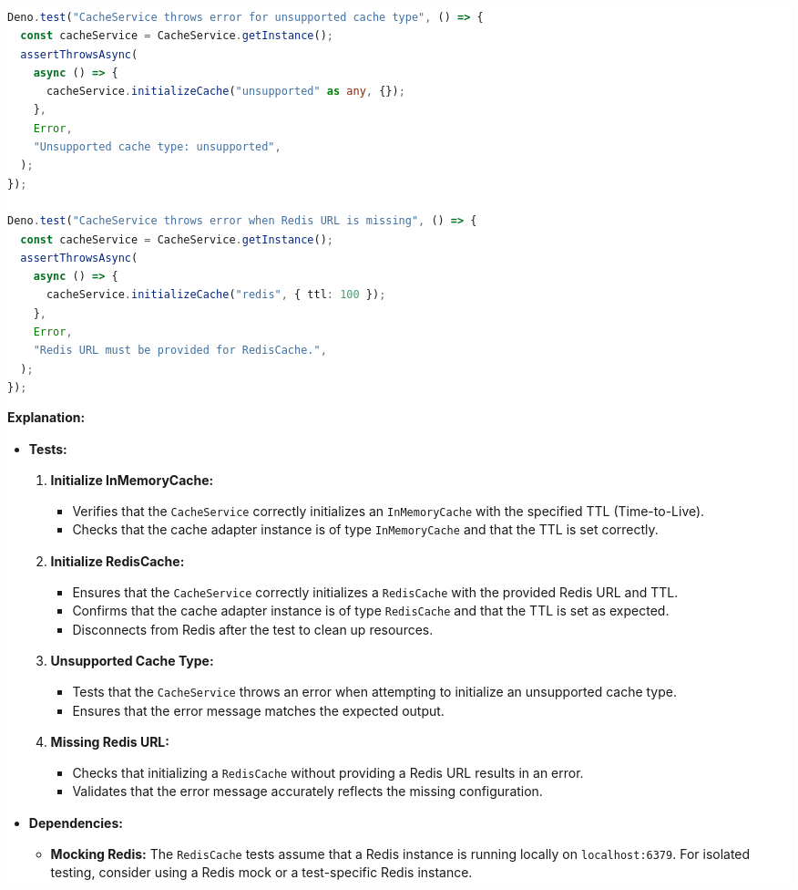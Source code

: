 ```typescript
Deno.test("CacheService throws error for unsupported cache type", () => {
  const cacheService = CacheService.getInstance();
  assertThrowsAsync(
    async () => {
      cacheService.initializeCache("unsupported" as any, {});
    },
    Error,
    "Unsupported cache type: unsupported",
  );
});

Deno.test("CacheService throws error when Redis URL is missing", () => {
  const cacheService = CacheService.getInstance();
  assertThrowsAsync(
    async () => {
      cacheService.initializeCache("redis", { ttl: 100 });
    },
    Error,
    "Redis URL must be provided for RedisCache.",
  );
});
```

**Explanation:**

- **Tests:**
  1. **Initialize InMemoryCache:**
     - Verifies that the `CacheService` correctly initializes an `InMemoryCache`
       with the specified TTL (Time-to-Live).
     - Checks that the cache adapter instance is of type `InMemoryCache` and
       that the TTL is set correctly.

  2. **Initialize RedisCache:**
     - Ensures that the `CacheService` correctly initializes a `RedisCache` with
       the provided Redis URL and TTL.
     - Confirms that the cache adapter instance is of type `RedisCache` and that
       the TTL is set as expected.
     - Disconnects from Redis after the test to clean up resources.

  3. **Unsupported Cache Type:**
     - Tests that the `CacheService` throws an error when attempting to
       initialize an unsupported cache type.
     - Ensures that the error message matches the expected output.

  4. **Missing Redis URL:**
     - Checks that initializing a `RedisCache` without providing a Redis URL
       results in an error.
     - Validates that the error message accurately reflects the missing
       configuration.

- **Dependencies:**
  - **Mocking Redis:** The `RedisCache` tests assume that a Redis instance is
    running locally on `localhost:6379`. For isolated testing, consider using a
    Redis mock or a test-specific Redis instance.
